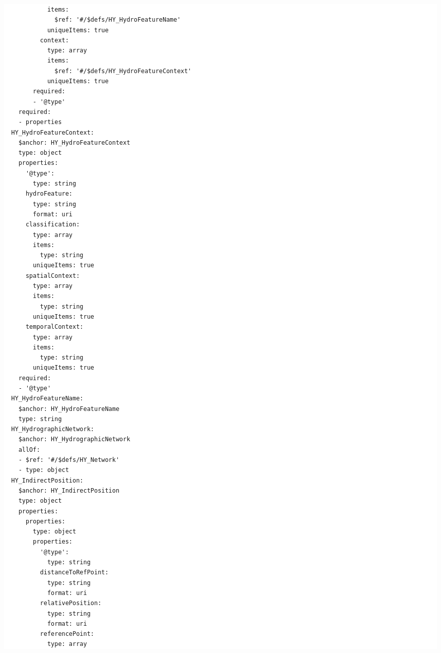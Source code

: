 ```yaml--schema
            items:
              $ref: '#/$defs/HY_HydroFeatureName'
            uniqueItems: true
          context:
            type: array
            items:
              $ref: '#/$defs/HY_HydroFeatureContext'
            uniqueItems: true
        required:
        - '@type'
    required:
    - properties
  HY_HydroFeatureContext:
    $anchor: HY_HydroFeatureContext
    type: object
    properties:
      '@type':
        type: string
      hydroFeature:
        type: string
        format: uri
      classification:
        type: array
        items:
          type: string
        uniqueItems: true
      spatialContext:
        type: array
        items:
          type: string
        uniqueItems: true
      temporalContext:
        type: array
        items:
          type: string
        uniqueItems: true
    required:
    - '@type'
  HY_HydroFeatureName:
    $anchor: HY_HydroFeatureName
    type: string
  HY_HydrographicNetwork:
    $anchor: HY_HydrographicNetwork
    allOf:
    - $ref: '#/$defs/HY_Network'
    - type: object
  HY_IndirectPosition:
    $anchor: HY_IndirectPosition
    type: object
    properties:
      properties:
        type: object
        properties:
          '@type':
            type: string
          distanceToRefPoint:
            type: string
            format: uri
          relativePosition:
            type: string
            format: uri
          referencePoint:
            type: array
```